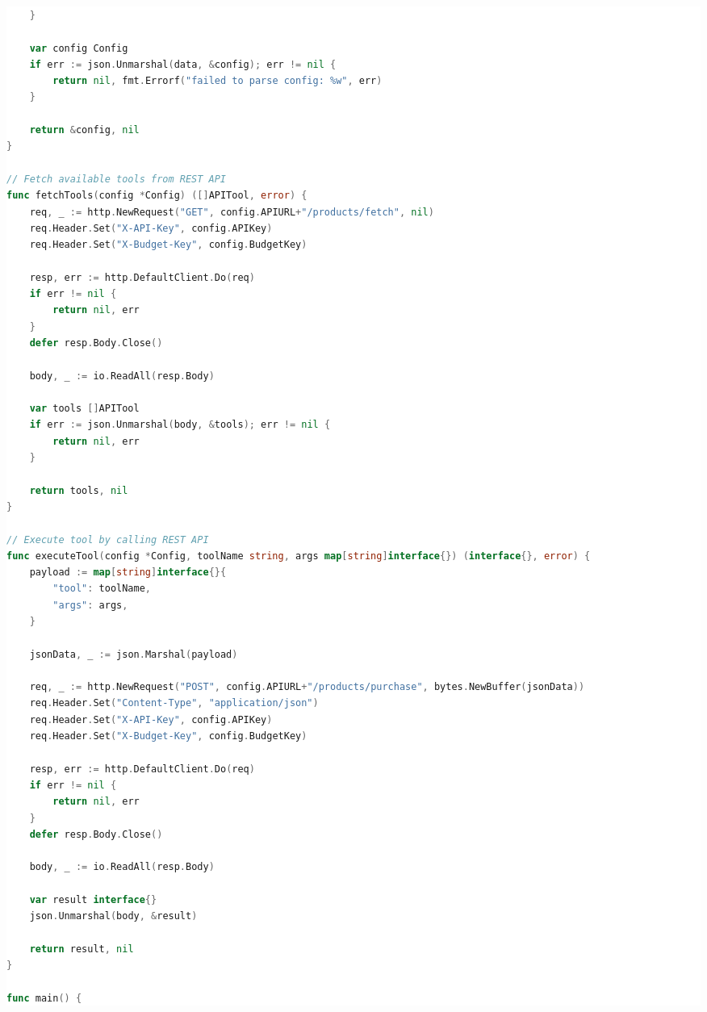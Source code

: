 ```go
    }

    var config Config
    if err := json.Unmarshal(data, &config); err != nil {
        return nil, fmt.Errorf("failed to parse config: %w", err)
    }

    return &config, nil
}

// Fetch available tools from REST API
func fetchTools(config *Config) ([]APITool, error) {
    req, _ := http.NewRequest("GET", config.APIURL+"/products/fetch", nil)
    req.Header.Set("X-API-Key", config.APIKey)
    req.Header.Set("X-Budget-Key", config.BudgetKey)

    resp, err := http.DefaultClient.Do(req)
    if err != nil {
        return nil, err
    }
    defer resp.Body.Close()

    body, _ := io.ReadAll(resp.Body)

    var tools []APITool
    if err := json.Unmarshal(body, &tools); err != nil {
        return nil, err
    }

    return tools, nil
}

// Execute tool by calling REST API
func executeTool(config *Config, toolName string, args map[string]interface{}) (interface{}, error) {
    payload := map[string]interface{}{
        "tool": toolName,
        "args": args,
    }

    jsonData, _ := json.Marshal(payload)

    req, _ := http.NewRequest("POST", config.APIURL+"/products/purchase", bytes.NewBuffer(jsonData))
    req.Header.Set("Content-Type", "application/json")
    req.Header.Set("X-API-Key", config.APIKey)
    req.Header.Set("X-Budget-Key", config.BudgetKey)

    resp, err := http.DefaultClient.Do(req)
    if err != nil {
        return nil, err
    }
    defer resp.Body.Close()

    body, _ := io.ReadAll(resp.Body)

    var result interface{}
    json.Unmarshal(body, &result)

    return result, nil
}

func main() {
```